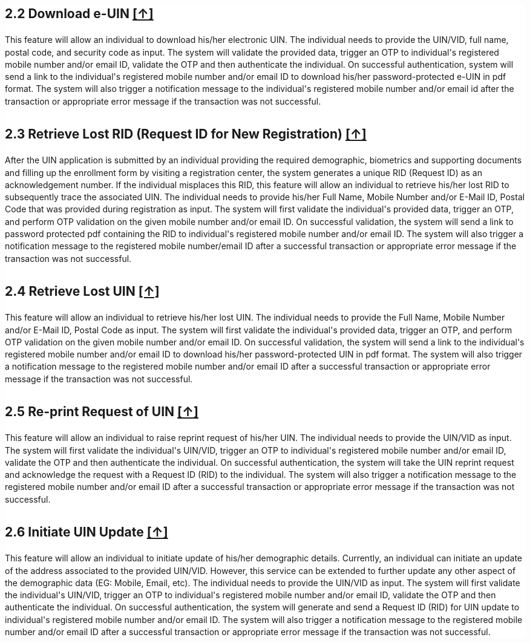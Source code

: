 ## 2.2 Download e-UIN [**[↑]**](#table-of-contents)
This feature will allow an individual to download his/her electronic UIN. The individual needs to provide the UIN/VID, full name, postal code, and security code as input. The system will validate the provided data, trigger an OTP to individual's registered mobile number and/or email ID, validate the OTP and then authenticate the individual. On successful authentication, system will send a link to the individual's registered mobile number and/or email ID to download his/her password-protected e-UIN in pdf format. The system will also trigger a notification message  to the individual's registered mobile number and/or email id after the transaction or appropriate error message if the transaction was not successful.

## 2.3 Retrieve Lost RID (Request ID for New Registration) [**[↑]**](#table-of-contents)
After the UIN application is submitted by an individual providing the required demographic, biometrics and supporting documents and filling up the enrollment form by visiting a registration center, the system generates a unique RID (Request ID) as an acknowledgement number. If the individual misplaces this RID, this feature will allow an individual to retrieve his/her lost RID to subsequently trace the associated UIN. The individual needs to provide his/her Full Name, Mobile Number and/or E-Mail ID, Postal Code that was provided during registration as input. The system will first validate the individual's provided data, trigger an OTP, and perform OTP validation on the given mobile number and/or email ID. On successful validation, the system will send a link to password protected pdf containing the RID to individual's registered mobile number and/or email ID. The system will also trigger a notification message to the registered mobile number/email ID after a successful transaction or appropriate error message if the transaction was not successful.

## 2.4 Retrieve Lost UIN [**[↑]**](#table-of-contents)
This feature will allow an individual to retrieve his/her lost UIN. The individual needs to provide the Full Name, Mobile Number and/or E-Mail ID, Postal Code as input. The system will first validate the individual's provided data, trigger an OTP, and perform OTP validation on the given mobile number and/or email ID. On successful validation, the system will send a link to the individual's registered mobile number and/or email ID to download his/her password-protected UIN in pdf format. The system will also trigger a notification message to the registered mobile number and/or email ID after a successful transaction or  appropriate error message if the transaction was not successful.

## 2.5 Re-print Request of UIN [**[↑]**](#table-of-contents)
This feature will allow an individual to raise reprint request of his/her UIN. The individual needs to provide the UIN/VID as input. The system will first validate the individual's UIN/VID, trigger an OTP to individual's registered mobile number and/or email ID, validate the OTP and then authenticate the individual. On successful authentication, the system will take the UIN reprint request and acknowledge the request with a Request ID (RID) to the individual. The system will also trigger a notification message to the registered mobile number and/or email ID after a successful transaction or appropriate error message if the transaction was not successful.

## 2.6 Initiate UIN Update [**[↑]**](#table-of-contents)
This feature will allow an individual to initiate update of his/her demographic details. Currently, an individual can initiate an update of the address associated to the provided UIN/VID. However, this service can be extended to further update any other aspect of the demographic data (EG: Mobile, Email, etc). The individual needs to provide the UIN/VID as input. The system will first validate the individual's UIN/VID, trigger an OTP to individual's registered mobile number and/or email ID, validate the OTP and then authenticate the individual. On successful authentication, the system will generate and send a Request ID (RID) for UIN update to individual's registered mobile number and/or email ID. The system will also trigger a notification message to the registered mobile number and/or email ID after a successful transaction or appropriate error message if the transaction was not successful.
